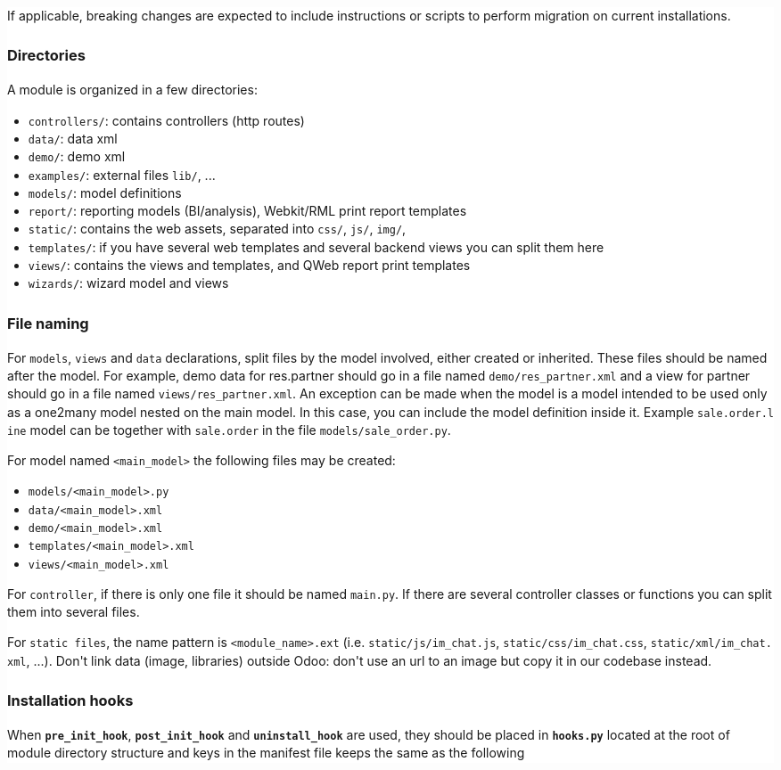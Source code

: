 If applicable, breaking changes are expected to include instructions
or scripts to perform migration on current installations.


### Directories

A module is organized in a few directories:

* `controllers/`: contains controllers (http routes)
* `data/`: data xml
* `demo/`: demo xml
* `examples/`: external files
  `lib/`, ...
* `models/`: model definitions
* `report/`: reporting models (BI/analysis), Webkit/RML print report templates
* `static/`: contains the web assets, separated into `css/`, `js/`, `img/`,
* `templates/`: if you have several web templates and several backend views you can split them here
* `views/`: contains the views and templates, and QWeb report print templates
* `wizards/`: wizard model and views


### File naming

For `models`, `views` and `data` declarations, split files by the model
involved, either created or inherited. These files should be named after the
model. For example, demo data for res.partner should go in a file named
`demo/res_partner.xml` and a view for partner should go in a file named
`views/res_partner.xml`. An exception can be made when the model is a
model intended to be used only as a one2many model nested on the main
model. In this case, you can include the model definition inside it.
Example `sale.order.line` model can be together with `sale.order` in
the file `models/sale_order.py`.

For model named `<main_model>` the following files may be created:

* `models/<main_model>.py`
* `data/<main_model>.xml`
* `demo/<main_model>.xml`
* `templates/<main_model>.xml`
* `views/<main_model>.xml`

For `controller`, if there is only one file it should be named `main.py`.
If there are several controller classes or functions you can split them into
several files.

For `static files`, the name pattern is `<module_name>.ext` (i.e.
`static/js/im_chat.js`, `static/css/im_chat.css`, `static/xml/im_chat.xml`,
...). Don't link data (image, libraries) outside Odoo: don't use an url to an
image but copy it in our codebase instead.

### Installation hooks
When **`pre_init_hook`**, **`post_init_hook`** and **`uninstall_hook`** are
used, they should be placed in **`hooks.py`** located at the root of module
directory structure and keys in the manifest file keeps the same as the
following
